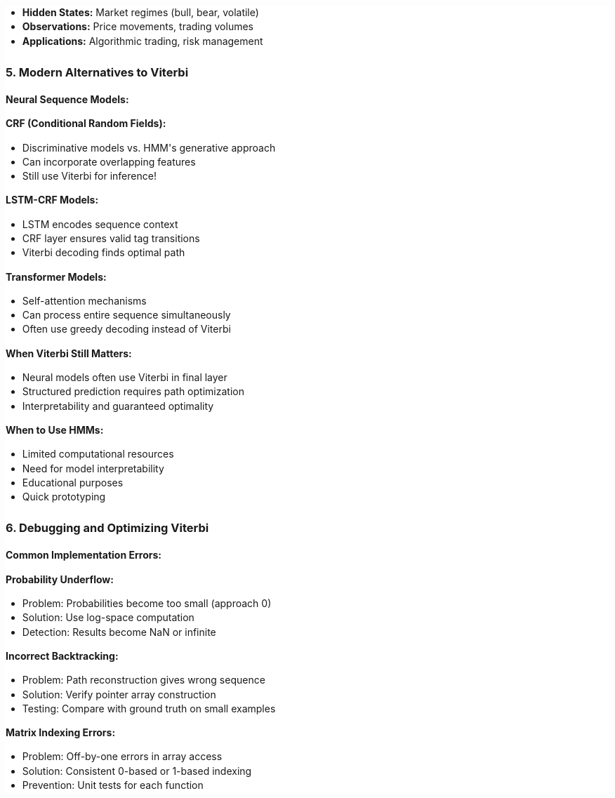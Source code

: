 - **Hidden States:** Market regimes (bull, bear, volatile)
- **Observations:** Price movements, trading volumes
- **Applications:** Algorithmic trading, risk management

### 5. Modern Alternatives to Viterbi

**Neural Sequence Models:**

**CRF (Conditional Random Fields):**

- Discriminative models vs. HMM's generative approach
- Can incorporate overlapping features
- Still use Viterbi for inference!

**LSTM-CRF Models:**

- LSTM encodes sequence context
- CRF layer ensures valid tag transitions
- Viterbi decoding finds optimal path

**Transformer Models:**

- Self-attention mechanisms
- Can process entire sequence simultaneously
- Often use greedy decoding instead of Viterbi

**When Viterbi Still Matters:**

- Neural models often use Viterbi in final layer
- Structured prediction requires path optimization
- Interpretability and guaranteed optimality

**When to Use HMMs:**

- Limited computational resources
- Need for model interpretability
- Educational purposes
- Quick prototyping

### 6. Debugging and Optimizing Viterbi

**Common Implementation Errors:**

**Probability Underflow:**

- Problem: Probabilities become too small (approach 0)
- Solution: Use log-space computation
- Detection: Results become NaN or infinite

**Incorrect Backtracking:**

- Problem: Path reconstruction gives wrong sequence
- Solution: Verify pointer array construction
- Testing: Compare with ground truth on small examples

**Matrix Indexing Errors:**

- Problem: Off-by-one errors in array access
- Solution: Consistent 0-based or 1-based indexing
- Prevention: Unit tests for each function
